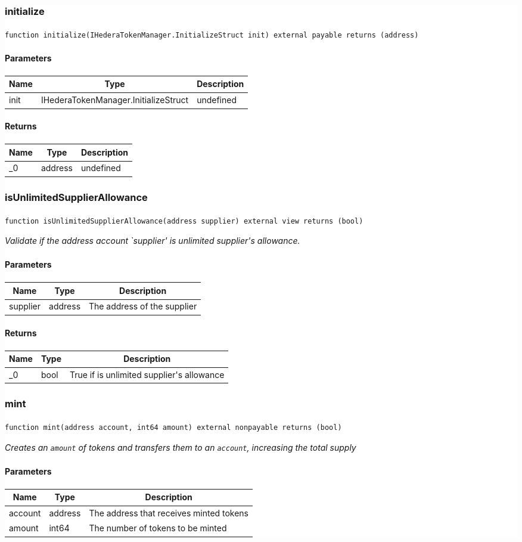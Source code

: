 ### initialize

```solidity
function initialize(IHederaTokenManager.InitializeStruct init) external payable returns (address)
```





#### Parameters

| Name | Type | Description |
|---|---|---|
| init | IHederaTokenManager.InitializeStruct | undefined |

#### Returns

| Name | Type | Description |
|---|---|---|
| _0 | address | undefined |

### isUnlimitedSupplierAllowance

```solidity
function isUnlimitedSupplierAllowance(address supplier) external view returns (bool)
```



*Validate if the address account `supplier&#39; is unlimited supplier&#39;s allowance.*

#### Parameters

| Name | Type | Description |
|---|---|---|
| supplier | address | The address of the supplier |

#### Returns

| Name | Type | Description |
|---|---|---|
| _0 | bool | True if is unlimited supplier&#39;s allowance |

### mint

```solidity
function mint(address account, int64 amount) external nonpayable returns (bool)
```



*Creates an `amount` of tokens and transfers them to an `account`, increasing the total supply*

#### Parameters

| Name | Type | Description |
|---|---|---|
| account | address | The address that receives minted tokens |
| amount | int64 | The number of tokens to be minted |
